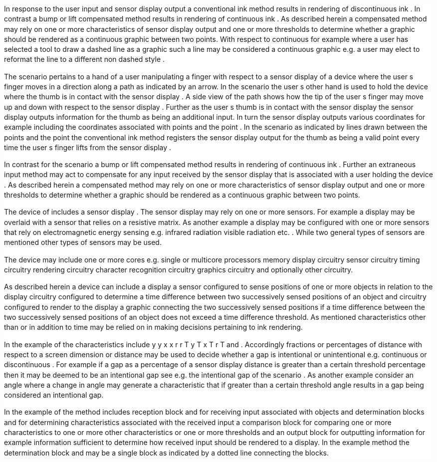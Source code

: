 In response to the user input and sensor display output a conventional ink method results in rendering of discontinuous ink . In contrast a bump or lift compensated method results in rendering of continuous ink . As described herein a compensated method may rely on one or more characteristics of sensor display output and one or more thresholds to determine whether a graphic should be rendered as a continuous graphic between two points. With respect to continuous for example where a user has selected a tool to draw a dashed line as a graphic such a line may be considered a continuous graphic e.g. a user may elect to reformat the line to a different non dashed style .

The scenario pertains to a hand of a user manipulating a finger with respect to a sensor display of a device where the user s finger moves in a direction along a path as indicated by an arrow. In the scenario the user s other hand is used to hold the device where the thumb is in contact with the sensor display . A side view of the path shows how the tip of the user s finger may move up and down with respect to the sensor display . Further as the user s thumb is in contact with the sensor display the sensor display outputs information for the thumb as being an additional input. In turn the sensor display outputs various coordinates for example including the coordinates associated with points and the point . In the scenario as indicated by lines drawn between the points and the point the conventional ink method registers the sensor display output for the thumb as being a valid point every time the user s finger lifts from the sensor display .

In contrast for the scenario a bump or lift compensated method results in rendering of continuous ink . Further an extraneous input method may act to compensate for any input received by the sensor display that is associated with a user holding the device . As described herein a compensated method may rely on one or more characteristics of sensor display output and one or more thresholds to determine whether a graphic should be rendered as a continuous graphic between two points.

The device of includes a sensor display . The sensor display may rely on one or more sensors. For example a display may be overlaid with a sensor that relies on a resistive matrix. As another example a display may be configured with one or more sensors that rely on electromagnetic energy sensing e.g. infrared radiation visible radiation etc. . While two general types of sensors are mentioned other types of sensors may be used.

The device may include one or more cores e.g. single or multicore processors memory display circuitry sensor circuitry timing circuitry rendering circuitry character recognition circuitry graphics circuitry and optionally other circuitry.

As described herein a device can include a display a sensor configured to sense positions of one or more objects in relation to the display circuitry configured to determine a time difference between two successively sensed positions of an object and circuitry configured to render to the display a graphic connecting the two successively sensed positions if a time difference between the two successively sensed positions of an object does not exceed a time difference threshold. As mentioned characteristics other than or in addition to time may be relied on in making decisions pertaining to ink rendering.

In the example of the characteristics include y y x x r r T y T x T r T and . Accordingly fractions or percentages of distance with respect to a screen dimension or distance may be used to decide whether a gap is intentional or unintentional e.g. continuous or discontinuous . For example if a gap as a percentage of a sensor display distance is greater than a certain threshold percentage then it may be deemed to be an intentional gap see e.g. the intentional gap of the scenario . As another example consider an angle where a change in angle may generate a characteristic that if greater than a certain threshold angle results in a gap being considered an intentional gap.

In the example of the method includes reception block and for receiving input associated with objects and determination blocks and for determining characteristics associated with the received input a comparison block for comparing one or more characteristics to one or more other characteristics or one or more thresholds and an output block for outputting information for example information sufficient to determine how received input should be rendered to a display. In the example method the determination block and may be a single block as indicated by a dotted line connecting the blocks.
